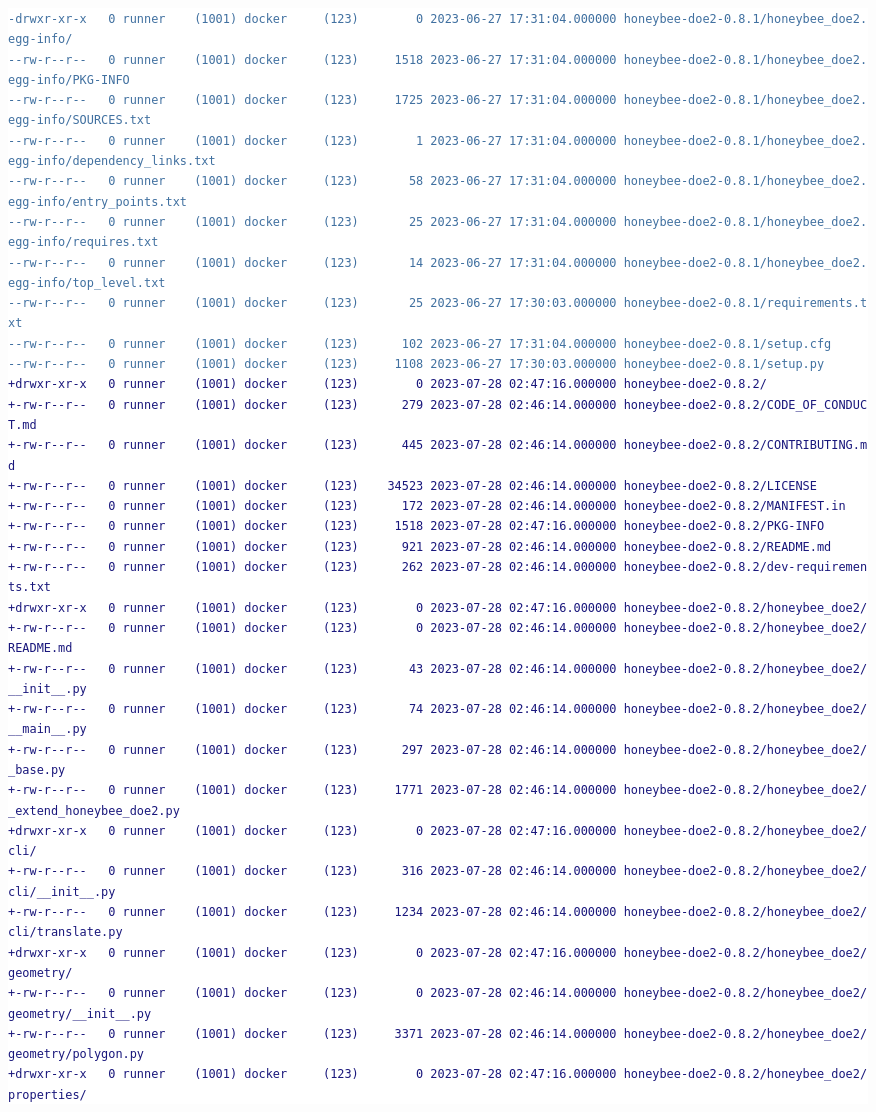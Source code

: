 ```diff
-drwxr-xr-x   0 runner    (1001) docker     (123)        0 2023-06-27 17:31:04.000000 honeybee-doe2-0.8.1/honeybee_doe2.egg-info/
--rw-r--r--   0 runner    (1001) docker     (123)     1518 2023-06-27 17:31:04.000000 honeybee-doe2-0.8.1/honeybee_doe2.egg-info/PKG-INFO
--rw-r--r--   0 runner    (1001) docker     (123)     1725 2023-06-27 17:31:04.000000 honeybee-doe2-0.8.1/honeybee_doe2.egg-info/SOURCES.txt
--rw-r--r--   0 runner    (1001) docker     (123)        1 2023-06-27 17:31:04.000000 honeybee-doe2-0.8.1/honeybee_doe2.egg-info/dependency_links.txt
--rw-r--r--   0 runner    (1001) docker     (123)       58 2023-06-27 17:31:04.000000 honeybee-doe2-0.8.1/honeybee_doe2.egg-info/entry_points.txt
--rw-r--r--   0 runner    (1001) docker     (123)       25 2023-06-27 17:31:04.000000 honeybee-doe2-0.8.1/honeybee_doe2.egg-info/requires.txt
--rw-r--r--   0 runner    (1001) docker     (123)       14 2023-06-27 17:31:04.000000 honeybee-doe2-0.8.1/honeybee_doe2.egg-info/top_level.txt
--rw-r--r--   0 runner    (1001) docker     (123)       25 2023-06-27 17:30:03.000000 honeybee-doe2-0.8.1/requirements.txt
--rw-r--r--   0 runner    (1001) docker     (123)      102 2023-06-27 17:31:04.000000 honeybee-doe2-0.8.1/setup.cfg
--rw-r--r--   0 runner    (1001) docker     (123)     1108 2023-06-27 17:30:03.000000 honeybee-doe2-0.8.1/setup.py
+drwxr-xr-x   0 runner    (1001) docker     (123)        0 2023-07-28 02:47:16.000000 honeybee-doe2-0.8.2/
+-rw-r--r--   0 runner    (1001) docker     (123)      279 2023-07-28 02:46:14.000000 honeybee-doe2-0.8.2/CODE_OF_CONDUCT.md
+-rw-r--r--   0 runner    (1001) docker     (123)      445 2023-07-28 02:46:14.000000 honeybee-doe2-0.8.2/CONTRIBUTING.md
+-rw-r--r--   0 runner    (1001) docker     (123)    34523 2023-07-28 02:46:14.000000 honeybee-doe2-0.8.2/LICENSE
+-rw-r--r--   0 runner    (1001) docker     (123)      172 2023-07-28 02:46:14.000000 honeybee-doe2-0.8.2/MANIFEST.in
+-rw-r--r--   0 runner    (1001) docker     (123)     1518 2023-07-28 02:47:16.000000 honeybee-doe2-0.8.2/PKG-INFO
+-rw-r--r--   0 runner    (1001) docker     (123)      921 2023-07-28 02:46:14.000000 honeybee-doe2-0.8.2/README.md
+-rw-r--r--   0 runner    (1001) docker     (123)      262 2023-07-28 02:46:14.000000 honeybee-doe2-0.8.2/dev-requirements.txt
+drwxr-xr-x   0 runner    (1001) docker     (123)        0 2023-07-28 02:47:16.000000 honeybee-doe2-0.8.2/honeybee_doe2/
+-rw-r--r--   0 runner    (1001) docker     (123)        0 2023-07-28 02:46:14.000000 honeybee-doe2-0.8.2/honeybee_doe2/README.md
+-rw-r--r--   0 runner    (1001) docker     (123)       43 2023-07-28 02:46:14.000000 honeybee-doe2-0.8.2/honeybee_doe2/__init__.py
+-rw-r--r--   0 runner    (1001) docker     (123)       74 2023-07-28 02:46:14.000000 honeybee-doe2-0.8.2/honeybee_doe2/__main__.py
+-rw-r--r--   0 runner    (1001) docker     (123)      297 2023-07-28 02:46:14.000000 honeybee-doe2-0.8.2/honeybee_doe2/_base.py
+-rw-r--r--   0 runner    (1001) docker     (123)     1771 2023-07-28 02:46:14.000000 honeybee-doe2-0.8.2/honeybee_doe2/_extend_honeybee_doe2.py
+drwxr-xr-x   0 runner    (1001) docker     (123)        0 2023-07-28 02:47:16.000000 honeybee-doe2-0.8.2/honeybee_doe2/cli/
+-rw-r--r--   0 runner    (1001) docker     (123)      316 2023-07-28 02:46:14.000000 honeybee-doe2-0.8.2/honeybee_doe2/cli/__init__.py
+-rw-r--r--   0 runner    (1001) docker     (123)     1234 2023-07-28 02:46:14.000000 honeybee-doe2-0.8.2/honeybee_doe2/cli/translate.py
+drwxr-xr-x   0 runner    (1001) docker     (123)        0 2023-07-28 02:47:16.000000 honeybee-doe2-0.8.2/honeybee_doe2/geometry/
+-rw-r--r--   0 runner    (1001) docker     (123)        0 2023-07-28 02:46:14.000000 honeybee-doe2-0.8.2/honeybee_doe2/geometry/__init__.py
+-rw-r--r--   0 runner    (1001) docker     (123)     3371 2023-07-28 02:46:14.000000 honeybee-doe2-0.8.2/honeybee_doe2/geometry/polygon.py
+drwxr-xr-x   0 runner    (1001) docker     (123)        0 2023-07-28 02:47:16.000000 honeybee-doe2-0.8.2/honeybee_doe2/properties/
```